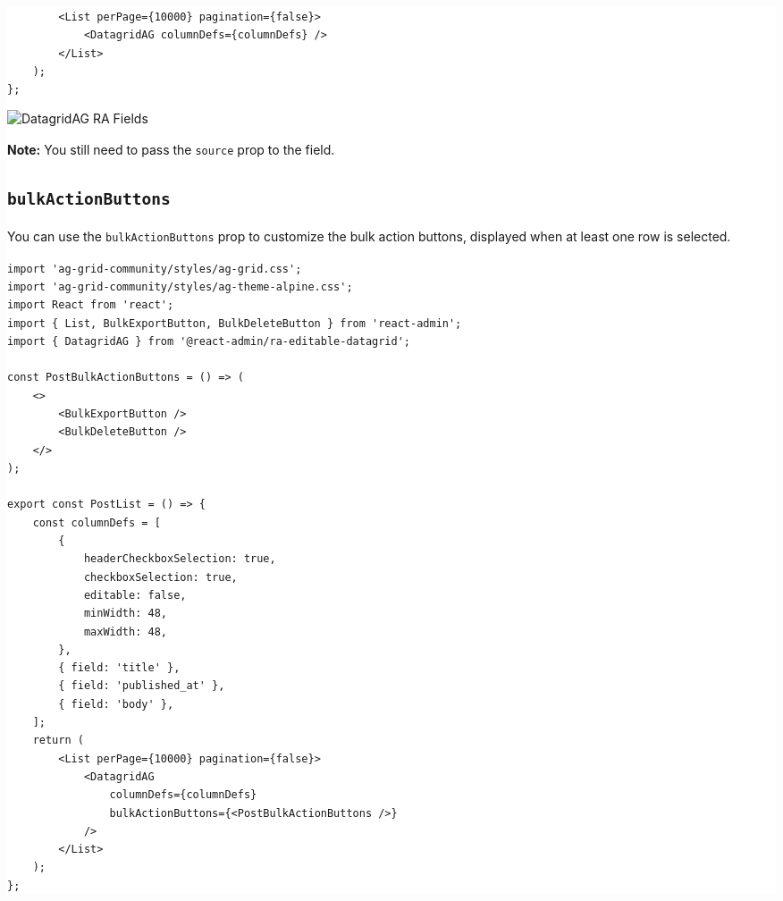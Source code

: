 ```tsx
        <List perPage={10000} pagination={false}>
            <DatagridAG columnDefs={columnDefs} />
        </List>
    );
};
```

![DatagridAG RA Fields](https://marmelab.com/ra-enterprise/modules/assets/DatagridAG-ra-fields.png)

**Note:** You still need to pass the `source` prop to the field.

## `bulkActionButtons`

You can use the `bulkActionButtons` prop to customize the bulk action buttons, displayed when at least one row is selected.

```tsx
import 'ag-grid-community/styles/ag-grid.css';
import 'ag-grid-community/styles/ag-theme-alpine.css';
import React from 'react';
import { List, BulkExportButton, BulkDeleteButton } from 'react-admin';
import { DatagridAG } from '@react-admin/ra-editable-datagrid';

const PostBulkActionButtons = () => (
    <>
        <BulkExportButton />
        <BulkDeleteButton />
    </>
);

export const PostList = () => {
    const columnDefs = [
        {
            headerCheckboxSelection: true,
            checkboxSelection: true,
            editable: false,
            minWidth: 48,
            maxWidth: 48,
        },
        { field: 'title' },
        { field: 'published_at' },
        { field: 'body' },
    ];
    return (
        <List perPage={10000} pagination={false}>
            <DatagridAG
                columnDefs={columnDefs}
                bulkActionButtons={<PostBulkActionButtons />}
            />
        </List>
    );
};
```
